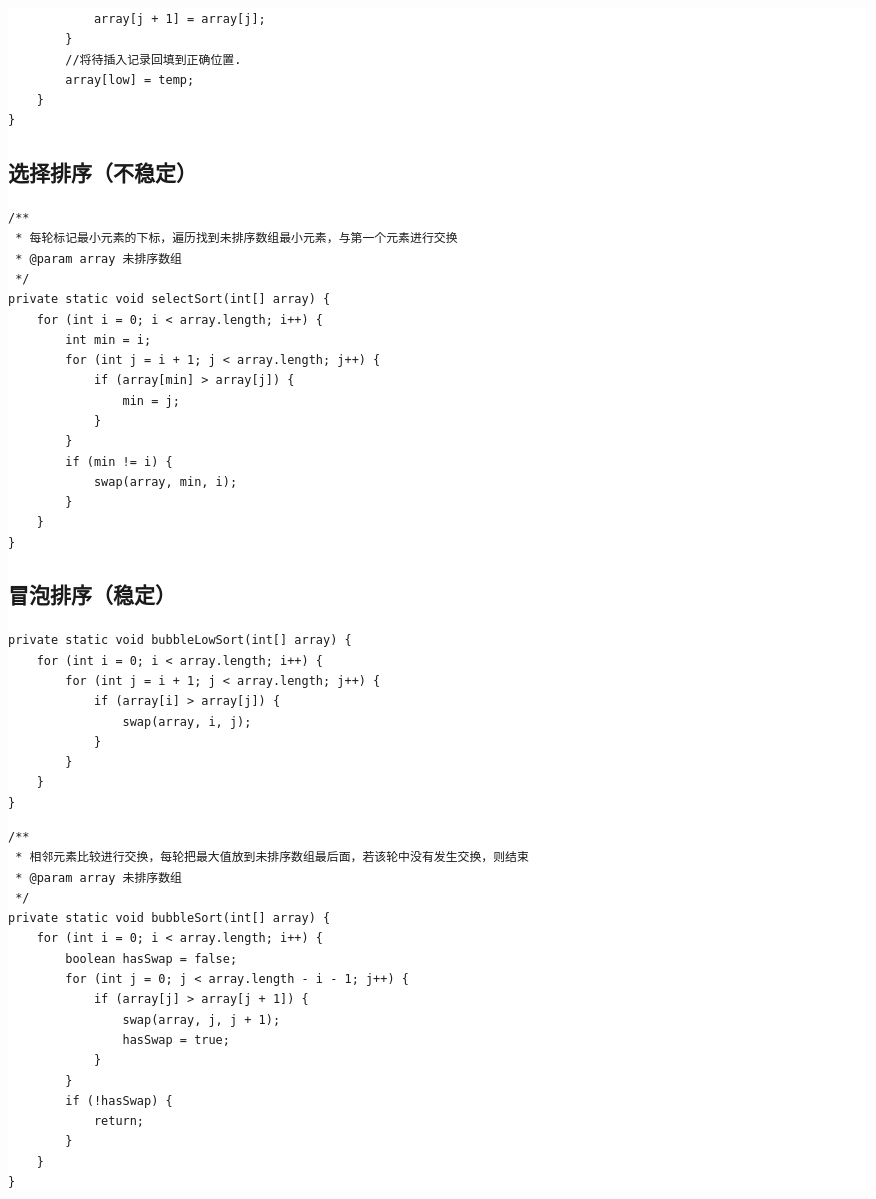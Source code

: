 ```
            array[j + 1] = array[j];
        }
        //将待插入记录回填到正确位置.
        array[low] = temp;
    }
}
```

## 选择排序（不稳定）

```
/**
 * 每轮标记最小元素的下标，遍历找到未排序数组最小元素，与第一个元素进行交换
 * @param array 未排序数组
 */
private static void selectSort(int[] array) {
    for (int i = 0; i < array.length; i++) {
        int min = i;
        for (int j = i + 1; j < array.length; j++) {
            if (array[min] > array[j]) {
                min = j;
            }
        }
        if (min != i) {
            swap(array, min, i);
        }
    }
}
```

## 冒泡排序（稳定）

```
private static void bubbleLowSort(int[] array) {
    for (int i = 0; i < array.length; i++) {
        for (int j = i + 1; j < array.length; j++) {
            if (array[i] > array[j]) {
                swap(array, i, j);
            }
        }
    }
}
```

```
/**
 * 相邻元素比较进行交换，每轮把最大值放到未排序数组最后面，若该轮中没有发生交换，则结束
 * @param array 未排序数组
 */
private static void bubbleSort(int[] array) {
    for (int i = 0; i < array.length; i++) {
        boolean hasSwap = false;
        for (int j = 0; j < array.length - i - 1; j++) {
            if (array[j] > array[j + 1]) {
                swap(array, j, j + 1);
                hasSwap = true;
            }
        }
        if (!hasSwap) {
            return;
        }
    }
}
```
